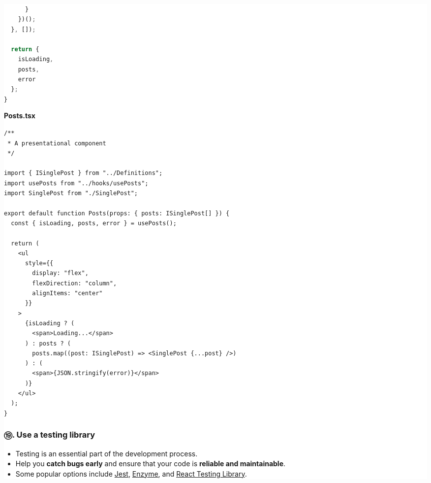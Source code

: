 ```jsx
      }
    })();
  }, []);

  return {
    isLoading,
    posts,
    error
  };
}
```

**Posts.tsx**
```tsx
/**
 * A presentational component
 */

import { ISinglePost } from "../Definitions";
import usePosts from "../hooks/usePosts";
import SinglePost from "./SinglePost";

export default function Posts(props: { posts: ISinglePost[] }) {
  const { isLoading, posts, error } = usePosts();

  return (
    <ul
      style={{
        display: "flex",
        flexDirection: "column",
        alignItems: "center"
      }}
    >
      {isLoading ? (
        <span>Loading...</span>
      ) : posts ? (
        posts.map((post: ISinglePost) => <SinglePost {...post} />)
      ) : (
        <span>{JSON.stringify(error)}</span>
      )}
    </ul>
  );
}
```

### ⑲. Use a testing library <a name='19-use-a-testing-library-'></a>
- Testing is an essential part of the development process.
- Help you **catch bugs early** and ensure that your code is **reliable and maintainable**.
- Some popular options include [Jest](https://jestjs.io/), [Enzyme](https://enzymejs.github.io/enzyme/), and [React Testing Library](https://testing-library.com/docs/react-testing-library/intro/).
